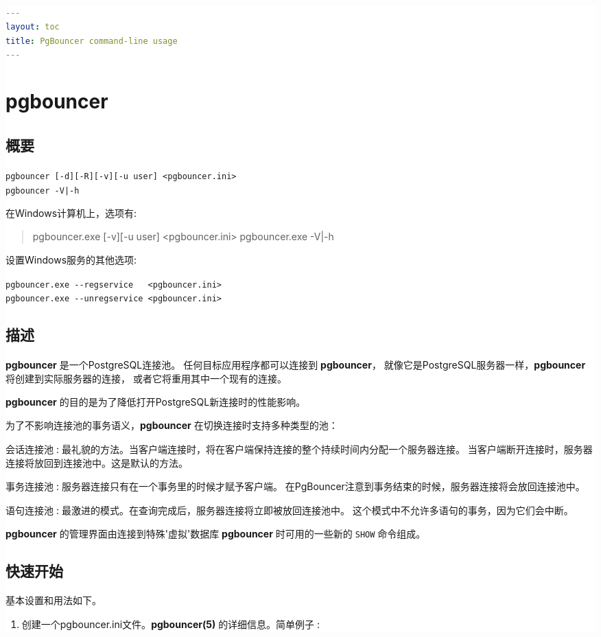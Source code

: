 ```yaml
---
layout: toc
title: PgBouncer command-line usage
---
```


pgbouncer
=========

概要
----

    pgbouncer [-d][-R][-v][-u user] <pgbouncer.ini>
    pgbouncer -V|-h

在Windows计算机上，选项有:

> pgbouncer.exe [-v][-u user] <pgbouncer.ini> pgbouncer.exe -V|-h

设置Windows服务的其他选项:

    pgbouncer.exe --regservice   <pgbouncer.ini>
    pgbouncer.exe --unregservice <pgbouncer.ini>

描述
----

**pgbouncer** 是一个PostgreSQL连接池。 任何目标应用程序都可以连接到
**pgbouncer**， 就像它是PostgreSQL服务器一样，**pgbouncer**
将创建到实际服务器的连接， 或者它将重用其中一个现有的连接。

**pgbouncer** 的目的是为了降低打开PostgreSQL新连接时的性能影响。

为了不影响连接池的事务语义，**pgbouncer**
在切换连接时支持多种类型的池：

会话连接池
:   最礼貌的方法。当客户端连接时，将在客户端保持连接的整个持续时间内分配一个服务器连接。
    当客户端断开连接时，服务器连接将放回到连接池中。这是默认的方法。

事务连接池
:   服务器连接只有在一个事务里的时候才赋予客户端。
    在PgBouncer注意到事务结束的时候，服务器连接将会放回连接池中。

语句连接池
:   最激进的模式。在查询完成后，服务器连接将立即被放回连接池中。
    这个模式中不允许多语句的事务，因为它们会中断。

**pgbouncer** 的管理界面由连接到特殊'虚拟'数据库 **pgbouncer**
时可用的一些新的 `SHOW` 命令组成。

快速开始
--------

基本设置和用法如下。

1.  创建一个pgbouncer.ini文件。**pgbouncer(5)** 的详细信息。简单例子 :
